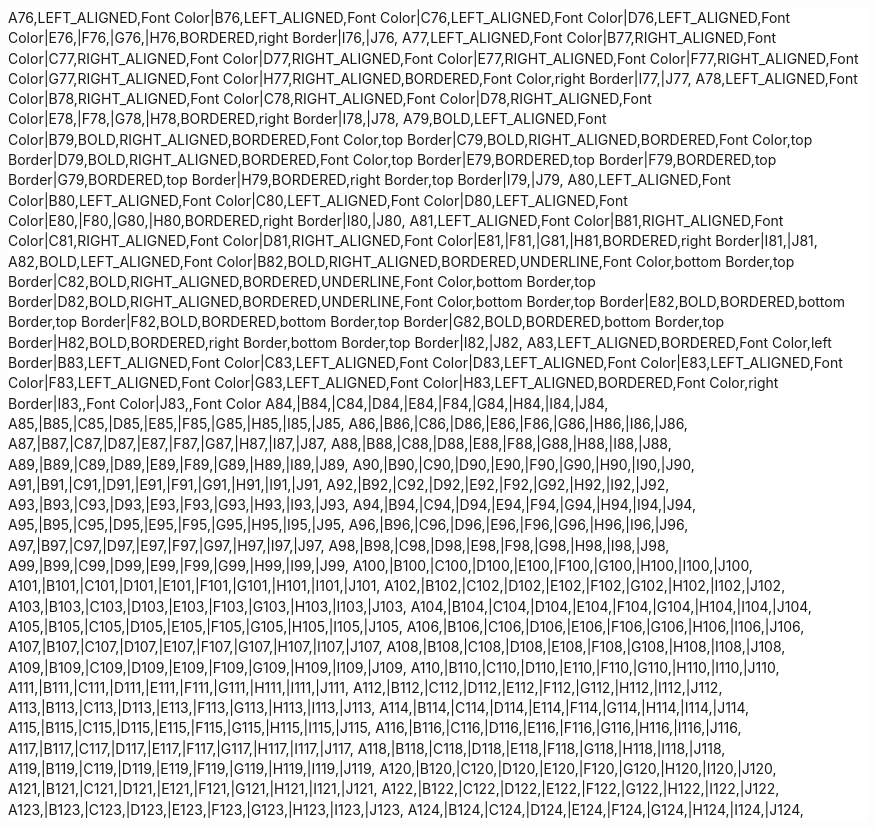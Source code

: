 A76,LEFT_ALIGNED,Font Color|B76,LEFT_ALIGNED,Font Color|C76,LEFT_ALIGNED,Font Color|D76,LEFT_ALIGNED,Font Color|E76,|F76,|G76,|H76,BORDERED,right Border|I76,|J76,
A77,LEFT_ALIGNED,Font Color|B77,RIGHT_ALIGNED,Font Color|C77,RIGHT_ALIGNED,Font Color|D77,RIGHT_ALIGNED,Font Color|E77,RIGHT_ALIGNED,Font Color|F77,RIGHT_ALIGNED,Font Color|G77,RIGHT_ALIGNED,Font Color|H77,RIGHT_ALIGNED,BORDERED,Font Color,right Border|I77,|J77,
A78,LEFT_ALIGNED,Font Color|B78,RIGHT_ALIGNED,Font Color|C78,RIGHT_ALIGNED,Font Color|D78,RIGHT_ALIGNED,Font Color|E78,|F78,|G78,|H78,BORDERED,right Border|I78,|J78,
A79,BOLD,LEFT_ALIGNED,Font Color|B79,BOLD,RIGHT_ALIGNED,BORDERED,Font Color,top Border|C79,BOLD,RIGHT_ALIGNED,BORDERED,Font Color,top Border|D79,BOLD,RIGHT_ALIGNED,BORDERED,Font Color,top Border|E79,BORDERED,top Border|F79,BORDERED,top Border|G79,BORDERED,top Border|H79,BORDERED,right Border,top Border|I79,|J79,
A80,LEFT_ALIGNED,Font Color|B80,LEFT_ALIGNED,Font Color|C80,LEFT_ALIGNED,Font Color|D80,LEFT_ALIGNED,Font Color|E80,|F80,|G80,|H80,BORDERED,right Border|I80,|J80,
A81,LEFT_ALIGNED,Font Color|B81,RIGHT_ALIGNED,Font Color|C81,RIGHT_ALIGNED,Font Color|D81,RIGHT_ALIGNED,Font Color|E81,|F81,|G81,|H81,BORDERED,right Border|I81,|J81,
A82,BOLD,LEFT_ALIGNED,Font Color|B82,BOLD,RIGHT_ALIGNED,BORDERED,UNDERLINE,Font Color,bottom Border,top Border|C82,BOLD,RIGHT_ALIGNED,BORDERED,UNDERLINE,Font Color,bottom Border,top Border|D82,BOLD,RIGHT_ALIGNED,BORDERED,UNDERLINE,Font Color,bottom Border,top Border|E82,BOLD,BORDERED,bottom Border,top Border|F82,BOLD,BORDERED,bottom Border,top Border|G82,BOLD,BORDERED,bottom Border,top Border|H82,BOLD,BORDERED,right Border,bottom Border,top Border|I82,|J82,
A83,LEFT_ALIGNED,BORDERED,Font Color,left Border|B83,LEFT_ALIGNED,Font Color|C83,LEFT_ALIGNED,Font Color|D83,LEFT_ALIGNED,Font Color|E83,LEFT_ALIGNED,Font Color|F83,LEFT_ALIGNED,Font Color|G83,LEFT_ALIGNED,Font Color|H83,LEFT_ALIGNED,BORDERED,Font Color,right Border|I83,,Font Color|J83,,Font Color
A84,|B84,|C84,|D84,|E84,|F84,|G84,|H84,|I84,|J84,
A85,|B85,|C85,|D85,|E85,|F85,|G85,|H85,|I85,|J85,
A86,|B86,|C86,|D86,|E86,|F86,|G86,|H86,|I86,|J86,
A87,|B87,|C87,|D87,|E87,|F87,|G87,|H87,|I87,|J87,
A88,|B88,|C88,|D88,|E88,|F88,|G88,|H88,|I88,|J88,
A89,|B89,|C89,|D89,|E89,|F89,|G89,|H89,|I89,|J89,
A90,|B90,|C90,|D90,|E90,|F90,|G90,|H90,|I90,|J90,
A91,|B91,|C91,|D91,|E91,|F91,|G91,|H91,|I91,|J91,
A92,|B92,|C92,|D92,|E92,|F92,|G92,|H92,|I92,|J92,
A93,|B93,|C93,|D93,|E93,|F93,|G93,|H93,|I93,|J93,
A94,|B94,|C94,|D94,|E94,|F94,|G94,|H94,|I94,|J94,
A95,|B95,|C95,|D95,|E95,|F95,|G95,|H95,|I95,|J95,
A96,|B96,|C96,|D96,|E96,|F96,|G96,|H96,|I96,|J96,
A97,|B97,|C97,|D97,|E97,|F97,|G97,|H97,|I97,|J97,
A98,|B98,|C98,|D98,|E98,|F98,|G98,|H98,|I98,|J98,
A99,|B99,|C99,|D99,|E99,|F99,|G99,|H99,|I99,|J99,
A100,|B100,|C100,|D100,|E100,|F100,|G100,|H100,|I100,|J100,
A101,|B101,|C101,|D101,|E101,|F101,|G101,|H101,|I101,|J101,
A102,|B102,|C102,|D102,|E102,|F102,|G102,|H102,|I102,|J102,
A103,|B103,|C103,|D103,|E103,|F103,|G103,|H103,|I103,|J103,
A104,|B104,|C104,|D104,|E104,|F104,|G104,|H104,|I104,|J104,
A105,|B105,|C105,|D105,|E105,|F105,|G105,|H105,|I105,|J105,
A106,|B106,|C106,|D106,|E106,|F106,|G106,|H106,|I106,|J106,
A107,|B107,|C107,|D107,|E107,|F107,|G107,|H107,|I107,|J107,
A108,|B108,|C108,|D108,|E108,|F108,|G108,|H108,|I108,|J108,
A109,|B109,|C109,|D109,|E109,|F109,|G109,|H109,|I109,|J109,
A110,|B110,|C110,|D110,|E110,|F110,|G110,|H110,|I110,|J110,
A111,|B111,|C111,|D111,|E111,|F111,|G111,|H111,|I111,|J111,
A112,|B112,|C112,|D112,|E112,|F112,|G112,|H112,|I112,|J112,
A113,|B113,|C113,|D113,|E113,|F113,|G113,|H113,|I113,|J113,
A114,|B114,|C114,|D114,|E114,|F114,|G114,|H114,|I114,|J114,
A115,|B115,|C115,|D115,|E115,|F115,|G115,|H115,|I115,|J115,
A116,|B116,|C116,|D116,|E116,|F116,|G116,|H116,|I116,|J116,
A117,|B117,|C117,|D117,|E117,|F117,|G117,|H117,|I117,|J117,
A118,|B118,|C118,|D118,|E118,|F118,|G118,|H118,|I118,|J118,
A119,|B119,|C119,|D119,|E119,|F119,|G119,|H119,|I119,|J119,
A120,|B120,|C120,|D120,|E120,|F120,|G120,|H120,|I120,|J120,
A121,|B121,|C121,|D121,|E121,|F121,|G121,|H121,|I121,|J121,
A122,|B122,|C122,|D122,|E122,|F122,|G122,|H122,|I122,|J122,
A123,|B123,|C123,|D123,|E123,|F123,|G123,|H123,|I123,|J123,
A124,|B124,|C124,|D124,|E124,|F124,|G124,|H124,|I124,|J124,